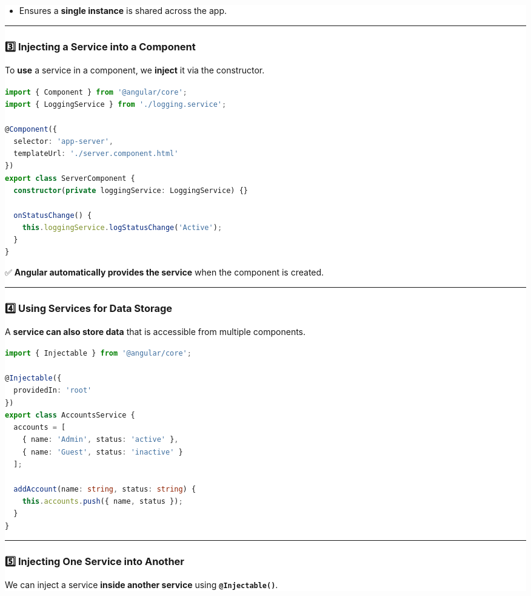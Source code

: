    - Ensures a **single instance** is shared across the app.

---

### **3️⃣ Injecting a Service into a Component**
To **use** a service in a component, we **inject** it via the constructor.

```typescript
import { Component } from '@angular/core';
import { LoggingService } from './logging.service';

@Component({
  selector: 'app-server',
  templateUrl: './server.component.html'
})
export class ServerComponent {
  constructor(private loggingService: LoggingService) {}

  onStatusChange() {
    this.loggingService.logStatusChange('Active');
  }
}
```
✅ **Angular automatically provides the service** when the component is created.

---

### **4️⃣ Using Services for Data Storage**
A **service can also store data** that is accessible from multiple components.

```typescript
import { Injectable } from '@angular/core';

@Injectable({
  providedIn: 'root'
})
export class AccountsService {
  accounts = [
    { name: 'Admin', status: 'active' },
    { name: 'Guest', status: 'inactive' }
  ];

  addAccount(name: string, status: string) {
    this.accounts.push({ name, status });
  }
}
```

---

### **5️⃣ Injecting One Service into Another**
We can inject a service **inside another service** using **`@Injectable()`**.
